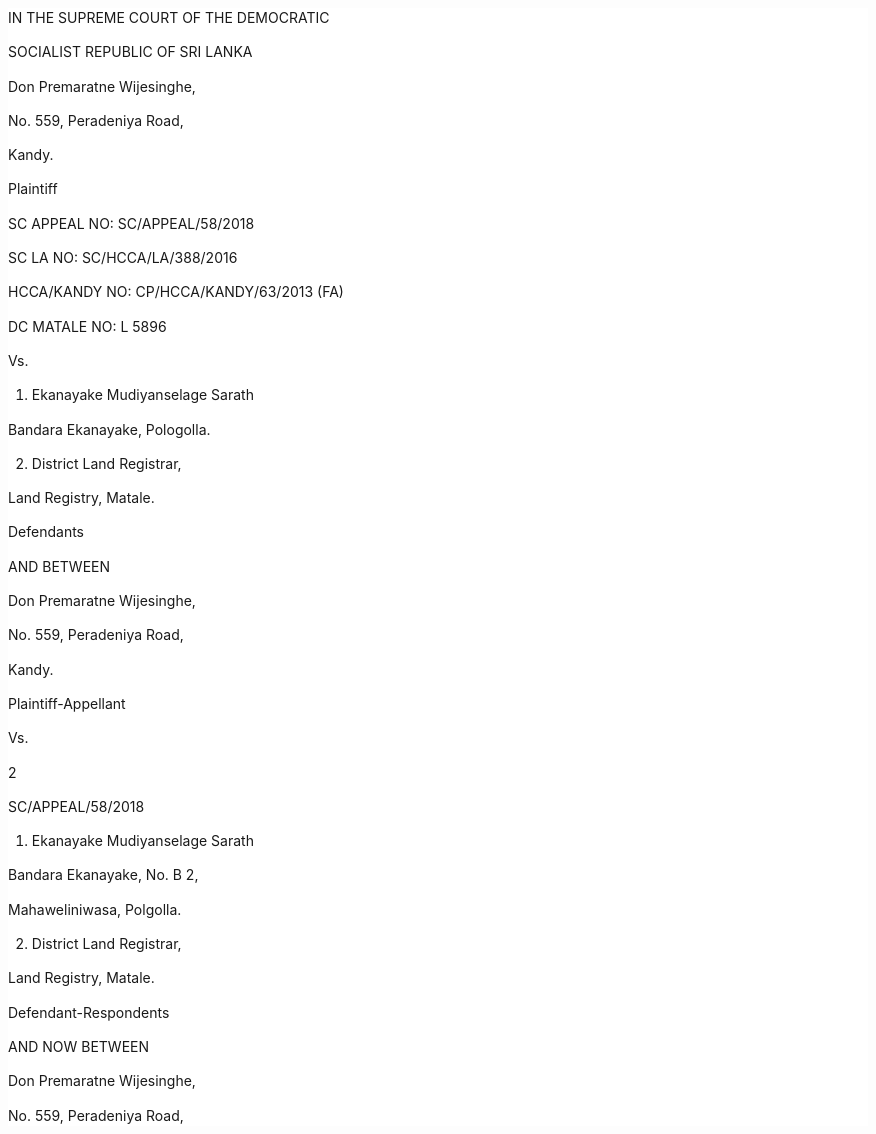 IN THE SUPREME COURT OF THE DEMOCRATIC

SOCIALIST REPUBLIC OF SRI LANKA

Don Premaratne Wijesinghe,

No. 559, Peradeniya Road,

Kandy.

Plaintiff

SC APPEAL NO: SC/APPEAL/58/2018

SC LA NO: SC/HCCA/LA/388/2016

HCCA/KANDY NO: CP/HCCA/KANDY/63/2013 (FA)

DC MATALE NO: L 5896

Vs.

1. Ekanayake Mudiyanselage Sarath

Bandara Ekanayake, Pologolla.

2. District Land Registrar,

Land Registry, Matale.

Defendants

AND BETWEEN

Don Premaratne Wijesinghe,

No. 559, Peradeniya Road,

Kandy.

Plaintiff-Appellant

Vs.

2

SC/APPEAL/58/2018

1. Ekanayake Mudiyanselage Sarath

Bandara Ekanayake, No. B 2,

Mahaweliniwasa, Polgolla.

2. District Land Registrar,

Land Registry, Matale.

Defendant-Respondents

AND NOW BETWEEN

Don Premaratne Wijesinghe,

No. 559, Peradeniya Road,
